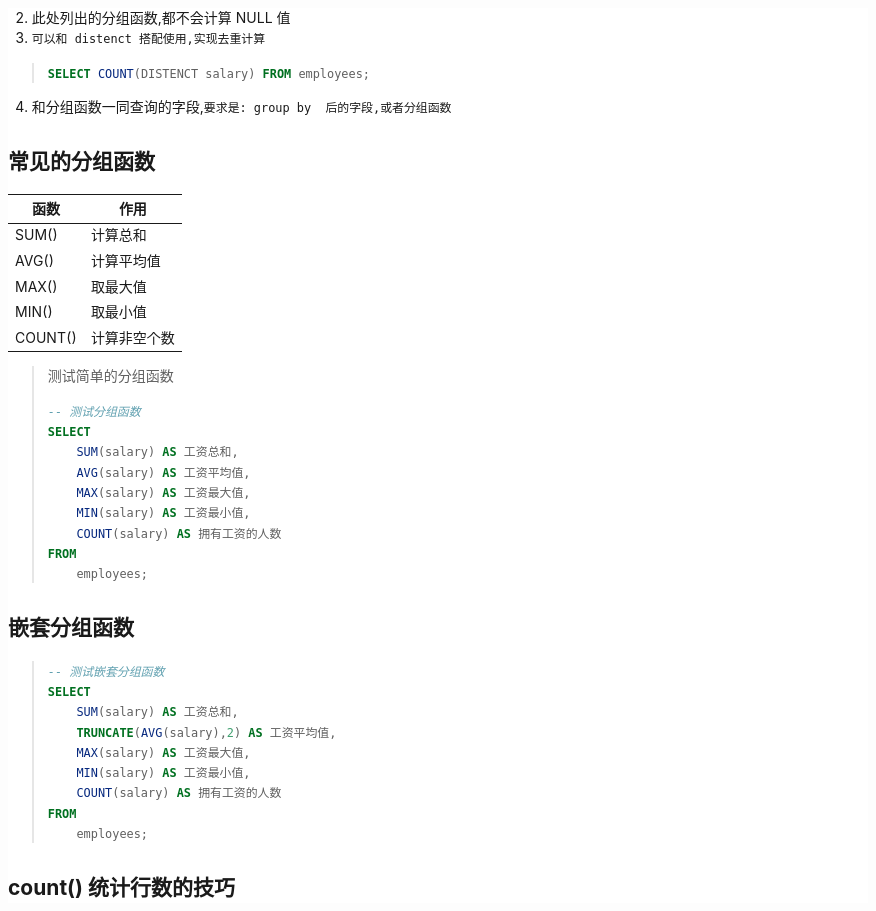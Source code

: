 2.  此处列出的分组函数,都不会计算 NULL 值
3.  ```可以和 distenct 搭配使用,实现去重计算```

>   ```sql
>   SELECT COUNT(DISTENCT salary) FROM employees;
>   ```

4.  和分组函数一同查询的字段,```要求是: group by  后的字段,或者分组函数```

## 常见的分组函数

| 函数    | 作用         |
| ------- | ------------ |
| SUM()   | 计算总和     |
| AVG()   | 计算平均值   |
| MAX()   | 取最大值     |
| MIN()   | 取最小值     |
| COUNT() | 计算非空个数 |

>   测试简单的分组函数
>
>   ```sql
>   -- 测试分组函数
>   SELECT
>   	SUM(salary) AS 工资总和,
>   	AVG(salary) AS 工资平均值,
>   	MAX(salary) AS 工资最大值,
>   	MIN(salary) AS 工资最小值,
>   	COUNT(salary) AS 拥有工资的人数
>   FROM
>   	employees;
>   ```

## 嵌套分组函数

>   ```sql
>   -- 测试嵌套分组函数
>   SELECT
>   	SUM(salary) AS 工资总和,
>   	TRUNCATE(AVG(salary),2) AS 工资平均值,
>   	MAX(salary) AS 工资最大值,
>   	MIN(salary) AS 工资最小值,
>   	COUNT(salary) AS 拥有工资的人数
>   FROM
>   	employees;
>   ```

## count() 统计行数的技巧
